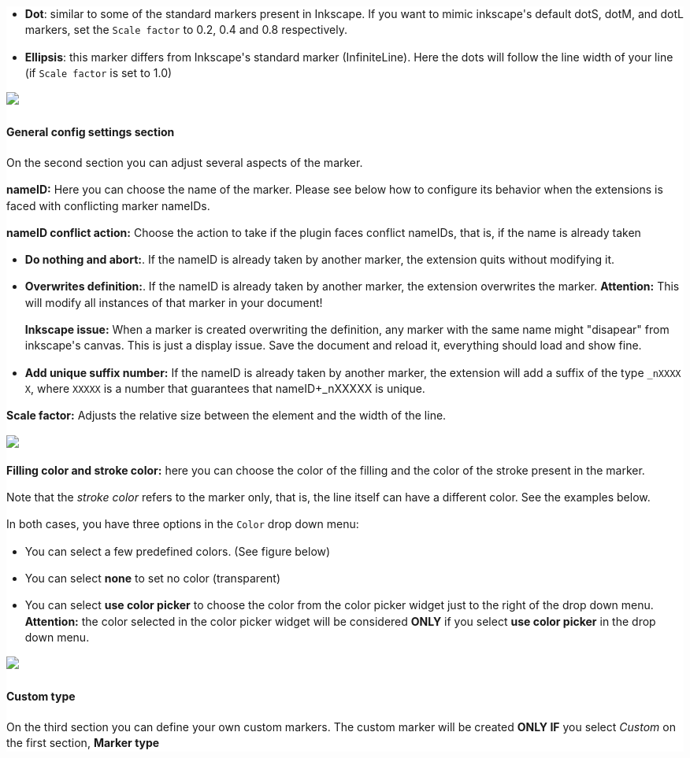  - **Dot**: similar to some of the standard markers present in Inkscape. If you want to mimic inkscape's default dotS, dotM, and dotL markers, set the `Scale factor` to 0.2, 0.4 and 0.8 respectively.

 - **Ellipsis**: this marker differs from Inkscape's standard marker (InfiniteLine). Here the dots will follow the line width of your line (if `Scale factor` is set to 1.0)

<img src="docs/images/predefined_types.png" width="600px"/>


#### General config settings section

On the second section you can adjust several aspects of the marker.

**nameID:** Here you can choose the name of the marker. Please see below how to configure its behavior when the extensions is faced with conflicting marker nameIDs.

**nameID conflict action:** Choose the action to take if the plugin faces conflict nameIDs, that is, if the name is already taken

   - **Do nothing and abort:**. If the nameID is already taken by another marker, the extension quits without modifying it.
   - **Overwrites definition:**. If the nameID is already taken by another marker, the extension overwrites the marker. **Attention:** This will modify all instances of that marker in your document!
  
     **Inkscape issue:** When a marker is created overwriting the definition, any marker with the same name might "disapear" from inkscape's canvas. This is just a display issue. Save the document and reload it, everything should load and show fine.
     
   - **Add unique suffix number:** If the nameID is already taken by another marker, the extension will add a suffix of the type `_nXXXXX`, where `XXXXX` is a number that guarantees that nameID+_nXXXXX is unique.

**Scale factor:** Adjusts the relative size between the element and the width of the line.

<img src="docs/images/scale.png" width="350px"/>


**Filling color and stroke color:** here you can choose the color of the filling and the color of the stroke present in the marker.

Note that the *stroke color* refers to the marker only, that is, the line itself can have a different color. See the examples below. 

In both cases, you have three options in the `Color` drop down menu:

  - You can select a few predefined colors. (See figure below)

  - You can select **none** to set no color (transparent)

  - You can select **use color picker** to choose the color from the color picker widget just to the right of the drop down menu. **Attention:** the color selected in the color picker widget will be considered **ONLY** if you select **use color picker** in the drop down menu. 

<img src="docs/images/Default_colors.png" width="300px"/>

#### Custom type

On the third section you can define your own custom markers. The custom marker will be created **ONLY IF** you select *Custom* on the first section,  **Marker type**
